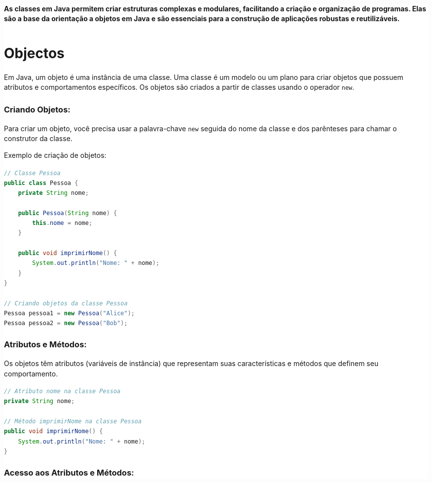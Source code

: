**As classes em Java permitem criar estruturas complexas e modulares, facilitando a criação e organização de programas. Elas são a base da orientação a objetos em Java e são essenciais para a construção de aplicações robustas e reutilizáveis.**


# Objectos


Em Java, um objeto é uma instância de uma classe. Uma classe é um modelo ou um plano para criar objetos que possuem atributos e comportamentos específicos. Os objetos são criados a partir de classes usando o operador `new`.

### Criando Objetos:

Para criar um objeto, você precisa usar a palavra-chave `new` seguida do nome da classe e dos parênteses para chamar o construtor da classe.

Exemplo de criação de objetos:

```java
// Classe Pessoa
public class Pessoa {
    private String nome;

    public Pessoa(String nome) {
        this.nome = nome;
    }

    public void imprimirNome() {
        System.out.println("Nome: " + nome);
    }
}

// Criando objetos da classe Pessoa
Pessoa pessoa1 = new Pessoa("Alice");
Pessoa pessoa2 = new Pessoa("Bob");
```

### Atributos e Métodos:

Os objetos têm atributos (variáveis de instância) que representam suas características e métodos que definem seu comportamento.

```java
// Atributo nome na classe Pessoa
private String nome;

// Método imprimirNome na classe Pessoa
public void imprimirNome() {
    System.out.println("Nome: " + nome);
}
```

### Acesso aos Atributos e Métodos:
